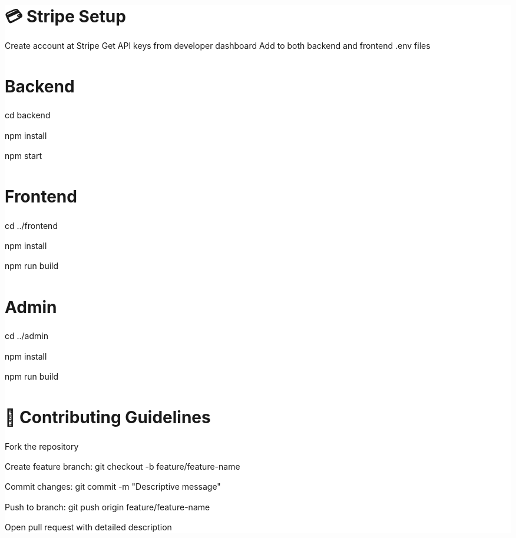 # 💳 Stripe Setup

Create account at Stripe
Get API keys from developer dashboard
Add to both backend and frontend .env files


# Backend

cd backend

npm install

npm start

# Frontend

cd ../frontend

npm install

npm run build


# Admin

cd ../admin

npm install

npm run build

# 🤝 Contributing Guidelines

Fork the repository

Create feature branch: git checkout -b feature/feature-name


Commit changes: git commit -m "Descriptive message"


Push to branch: git push origin feature/feature-name


Open pull request with detailed description

